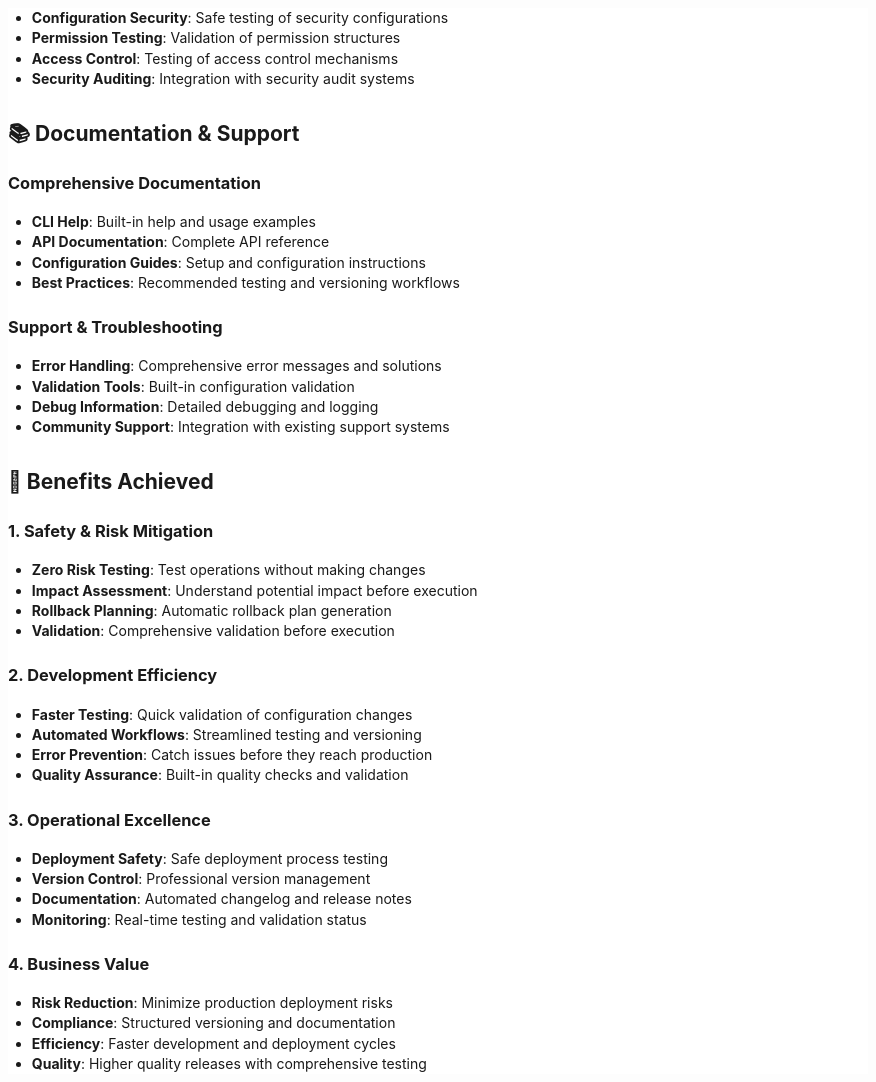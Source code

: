 - **Configuration Security**: Safe testing of security configurations
- **Permission Testing**: Validation of permission structures
- **Access Control**: Testing of access control mechanisms
- **Security Auditing**: Integration with security audit systems

## 📚 **Documentation & Support**

### **Comprehensive Documentation**

- **CLI Help**: Built-in help and usage examples
- **API Documentation**: Complete API reference
- **Configuration Guides**: Setup and configuration instructions
- **Best Practices**: Recommended testing and versioning workflows

### **Support & Troubleshooting**

- **Error Handling**: Comprehensive error messages and solutions
- **Validation Tools**: Built-in configuration validation
- **Debug Information**: Detailed debugging and logging
- **Community Support**: Integration with existing support systems

## 🎉 **Benefits Achieved**

### **1. Safety & Risk Mitigation**

- **Zero Risk Testing**: Test operations without making changes
- **Impact Assessment**: Understand potential impact before execution
- **Rollback Planning**: Automatic rollback plan generation
- **Validation**: Comprehensive validation before execution

### **2. Development Efficiency**

- **Faster Testing**: Quick validation of configuration changes
- **Automated Workflows**: Streamlined testing and versioning
- **Error Prevention**: Catch issues before they reach production
- **Quality Assurance**: Built-in quality checks and validation

### **3. Operational Excellence**

- **Deployment Safety**: Safe deployment process testing
- **Version Control**: Professional version management
- **Documentation**: Automated changelog and release notes
- **Monitoring**: Real-time testing and validation status

### **4. Business Value**

- **Risk Reduction**: Minimize production deployment risks
- **Compliance**: Structured versioning and documentation
- **Efficiency**: Faster development and deployment cycles
- **Quality**: Higher quality releases with comprehensive testing
